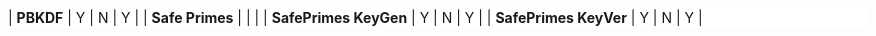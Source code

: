 | **PBKDF** |  Y  |  N  |  Y  |
| **Safe Primes** | | |
| **SafePrimes KeyGen** |  Y  |  N  |  Y  |
| **SafePrimes KeyVer** |  Y  |  N  |  Y  |

